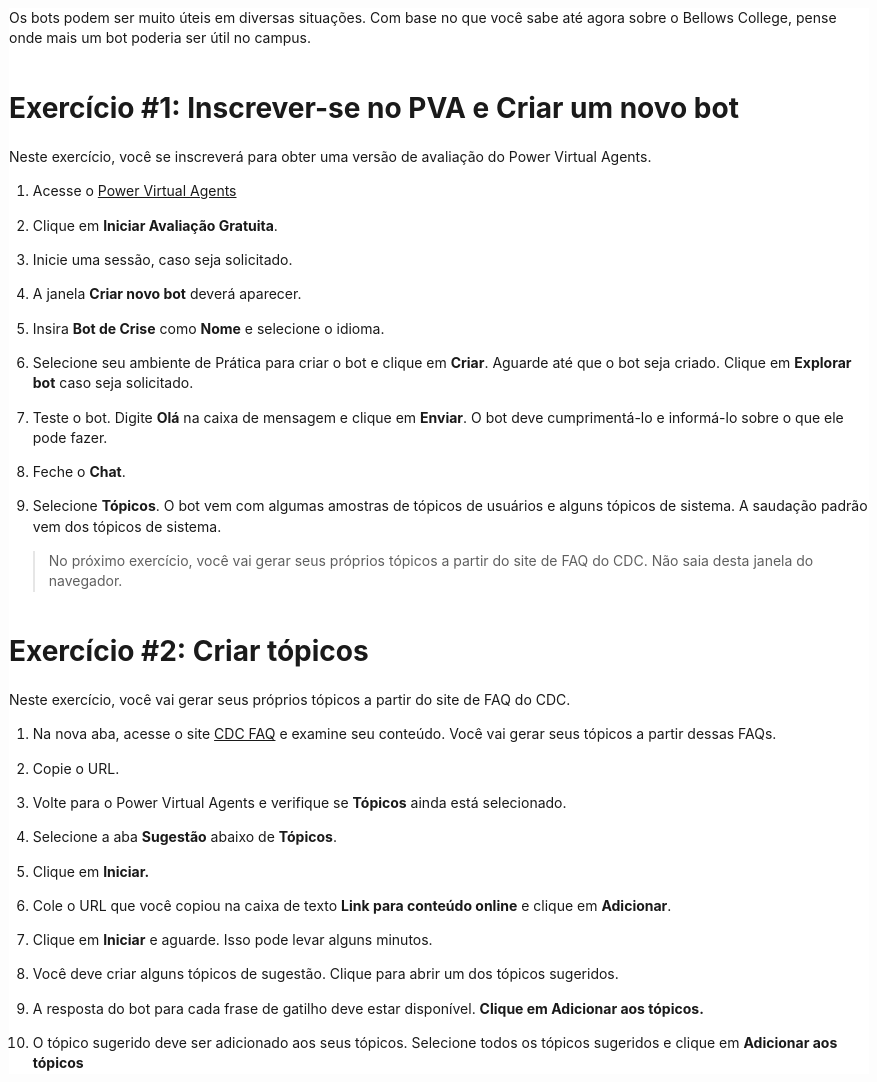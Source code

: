 Os bots podem ser muito úteis em diversas situações. Com base no que você sabe até agora sobre o Bellows College, pense onde mais um bot poderia ser útil no campus.

# Exercício \#1: Inscrever-se no PVA e Criar um novo bot

Neste exercício, você se inscreverá para obter uma versão de avaliação do Power Virtual Agents.

1.  Acesse o [Power Virtual Agents](https://powerva.microsoft.com/)

2.  Clique em **Iniciar Avaliação Gratuita**.

3.  Inicie uma sessão, caso seja solicitado.

4. A janela **Criar novo bot** deverá aparecer.

5. Insira **Bot de Crise** como **Nome** e selecione o idioma.

6. Selecione seu ambiente de Prática para criar o bot e clique em **Criar**. Aguarde até que o bot seja criado. Clique em **Explorar bot** caso seja solicitado.

7. Teste o bot. Digite **Olá** na caixa de mensagem e clique em **Enviar**. O bot deve cumprimentá-lo e informá-lo sobre o que ele pode fazer.

8. Feche o **Chat**.

9. Selecione **Tópicos**. O bot vem com algumas amostras de tópicos de usuários e alguns tópicos de sistema. A saudação padrão vem dos tópicos de sistema.

> No próximo exercício, você vai gerar seus próprios tópicos a partir do site de FAQ do CDC. Não saia desta janela do navegador.

# Exercício \#2: Criar tópicos

Neste exercício, você vai gerar seus próprios tópicos a partir do site de FAQ do CDC.

1.  Na nova aba, acesse o site [CDC FAQ](https://www.cdc.gov/coronavirus/2019-ncov/faq.html) e examine seu conteúdo. Você vai gerar seus tópicos a partir dessas FAQs.

2.  Copie o URL.

3.  Volte para o Power Virtual Agents e verifique se **Tópicos** ainda está selecionado.

4.  Selecione a aba **Sugestão** abaixo de **Tópicos**.

5.  Clique em **Iniciar.**

6.  Cole o URL que você copiou na caixa de texto **Link para conteúdo online** e clique em **Adicionar**.

7.  Clique em **Iniciar** e aguarde. Isso pode levar alguns minutos.

8.  Você deve criar alguns tópicos de sugestão. Clique para abrir um dos tópicos sugeridos.

9. A resposta do bot para cada frase de gatilho deve estar disponível. **Clique em Adicionar aos tópicos.**
    
10. O tópico sugerido deve ser adicionado aos seus tópicos. Selecione todos os tópicos sugeridos e clique em **Adicionar aos tópicos** 
